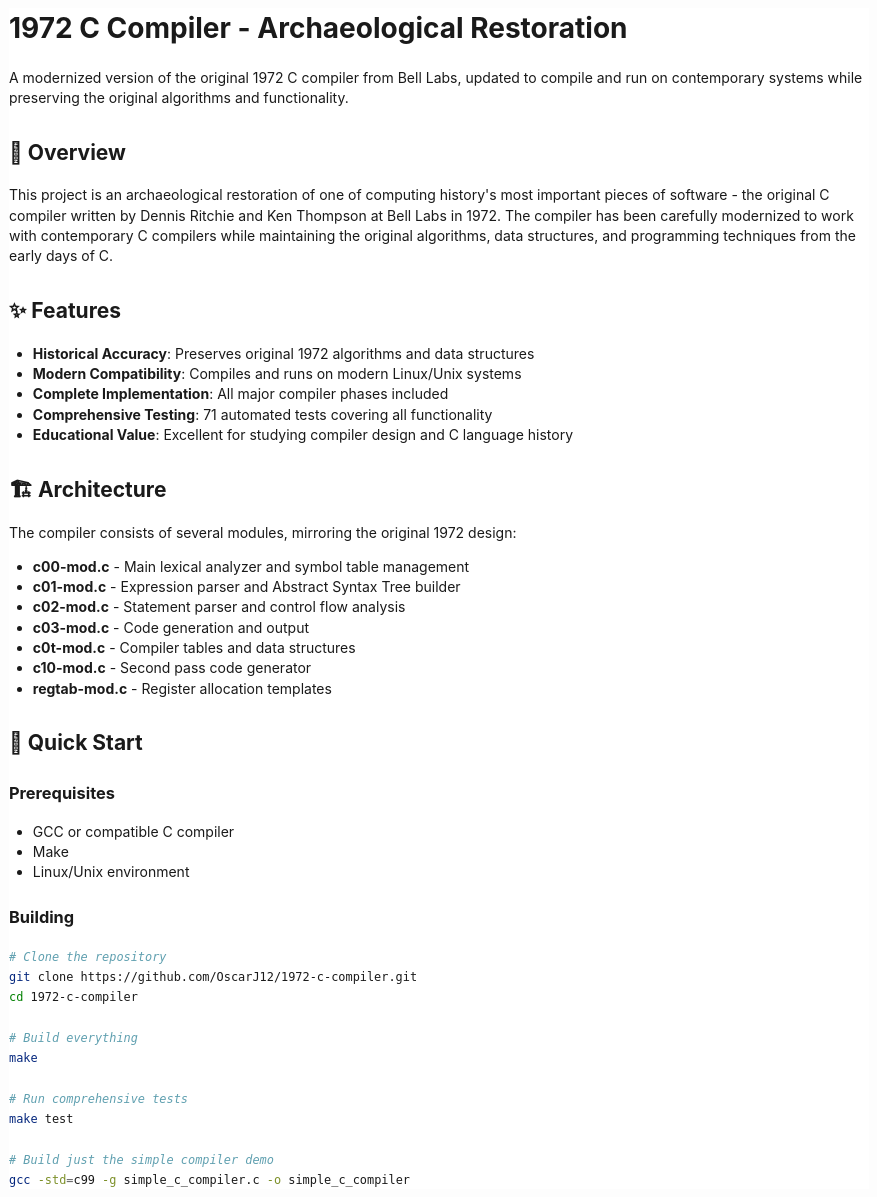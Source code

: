 # 1972 C Compiler - Archaeological Restoration

A modernized version of the original 1972 C compiler from Bell Labs, updated to compile and run on contemporary systems while preserving the original algorithms and functionality.

## 🎯 Overview

This project is an archaeological restoration of one of computing history's most important pieces of software - the original C compiler written by Dennis Ritchie and Ken Thompson at Bell Labs in 1972. The compiler has been carefully modernized to work with contemporary C compilers while maintaining the original algorithms, data structures, and programming techniques from the early days of C.

## ✨ Features

- **Historical Accuracy**: Preserves original 1972 algorithms and data structures
- **Modern Compatibility**: Compiles and runs on modern Linux/Unix systems
- **Complete Implementation**: All major compiler phases included
- **Comprehensive Testing**: 71 automated tests covering all functionality
- **Educational Value**: Excellent for studying compiler design and C language history

## 🏗️ Architecture

The compiler consists of several modules, mirroring the original 1972 design:

- **c00-mod.c** - Main lexical analyzer and symbol table management
- **c01-mod.c** - Expression parser and Abstract Syntax Tree builder
- **c02-mod.c** - Statement parser and control flow analysis
- **c03-mod.c** - Code generation and output
- **c0t-mod.c** - Compiler tables and data structures
- **c10-mod.c** - Second pass code generator
- **regtab-mod.c** - Register allocation templates

## 🚀 Quick Start

### Prerequisites

- GCC or compatible C compiler
- Make
- Linux/Unix environment

### Building

```bash
# Clone the repository
git clone https://github.com/OscarJ12/1972-c-compiler.git
cd 1972-c-compiler

# Build everything
make

# Run comprehensive tests
make test

# Build just the simple compiler demo
gcc -std=c99 -g simple_c_compiler.c -o simple_c_compiler
```
